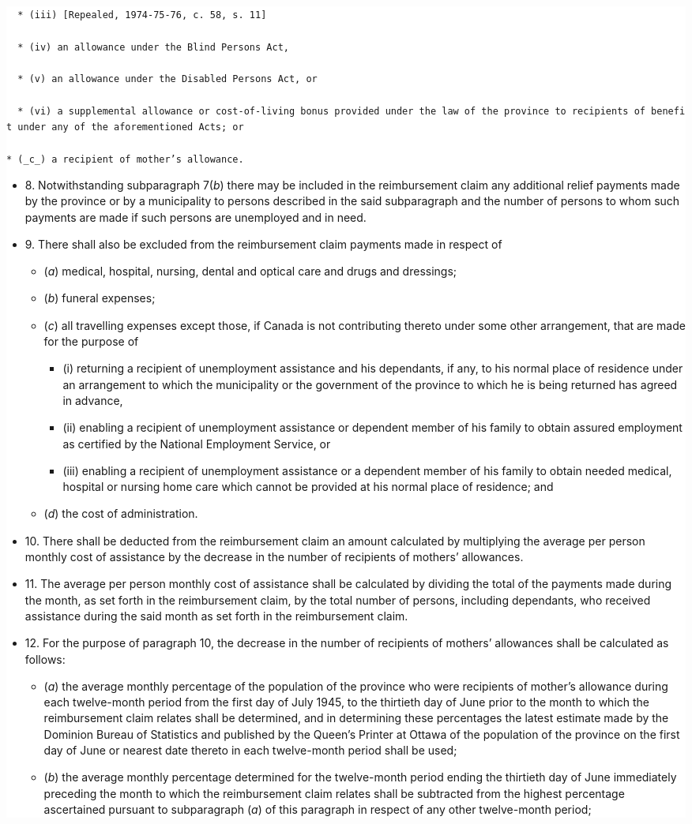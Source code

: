       * (iii) [Repealed, 1974-75-76, c. 58, s. 11]

      * (iv) an allowance under the Blind Persons Act,

      * (v) an allowance under the Disabled Persons Act, or

      * (vi) a supplemental allowance or cost-of-living bonus provided under the law of the province to recipients of benefit under any of the aforementioned Acts; or

    * (_c_) a recipient of mother’s allowance.

  * 8. Notwithstanding subparagraph 7(_b_) there may be included in the reimbursement claim any additional relief payments made by the province or by a municipality to persons described in the said subparagraph and the number of persons to whom such payments are made if such persons are unemployed and in need.

  * 9. There shall also be excluded from the reimbursement claim payments made in respect of

    * (_a_) medical, hospital, nursing, dental and optical care and drugs and dressings;

    * (_b_) funeral expenses;

    * (_c_) all travelling expenses except those, if Canada is not contributing thereto under some other arrangement, that are made for the purpose of

      * (i) returning a recipient of unemployment assistance and his dependants, if any, to his normal place of residence under an arrangement to which the municipality or the government of the province to which he is being returned has agreed in advance,

      * (ii) enabling a recipient of unemployment assistance or dependent member of his family to obtain assured employment as certified by the National Employment Service, or

      * (iii) enabling a recipient of unemployment assistance or a dependent member of his family to obtain needed medical, hospital or nursing home care which cannot be provided at his normal place of residence; and

    * (_d_) the cost of administration.

  * 10. There shall be deducted from the reimbursement claim an amount calculated by multiplying the average per person monthly cost of assistance by the decrease in the number of recipients of mothers’ allowances.

  * 11. The average per person monthly cost of assistance shall be calculated by dividing the total of the payments made during the month, as set forth in the reimbursement claim, by the total number of persons, including dependants, who received assistance during the said month as set forth in the reimbursement claim.

  * 12. For the purpose of paragraph 10, the decrease in the number of recipients of mothers’ allowances shall be calculated as follows:

    * (_a_) the average monthly percentage of the population of the province who were recipients of mother’s allowance during each twelve-month period from the first day of July 1945, to the thirtieth day of June prior to the month to which the reimbursement claim relates shall be determined, and in determining these percentages the latest estimate made by the Dominion Bureau of Statistics and published by the Queen’s Printer at Ottawa of the population of the province on the first day of June or nearest date thereto in each twelve-month period shall be used;

    * (_b_) the average monthly percentage determined for the twelve-month period ending the thirtieth day of June immediately preceding the month to which the reimbursement claim relates shall be subtracted from the highest percentage ascertained pursuant to subparagraph (_a_) of this paragraph in respect of any other twelve-month period;
